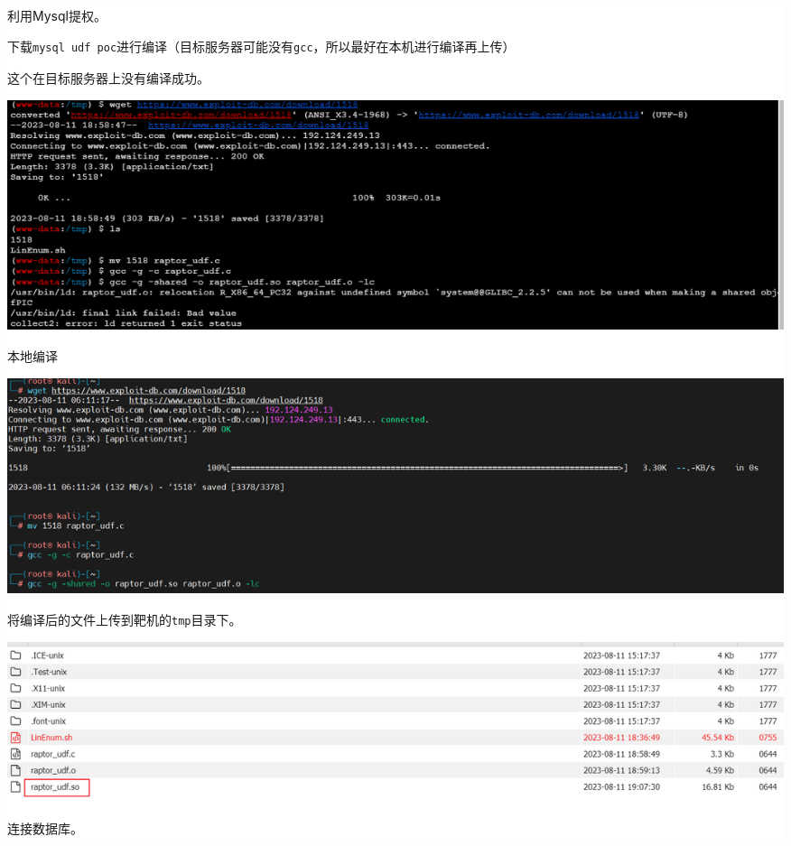 利用Mysql提权。

下载`mysql udf poc`进行编译（目标服务器可能没有``gcc``，所以最好在本机进行编译再上传）

这个在目标服务器上没有编译成功。

![下载poc](./Raven-2/下载poc.png)

本地编译

![下载poc编译](./Raven-2/下载poc编译.png)

将编译后的文件上传到靶机的`tmp`目录下。

![上传服务器](./Raven-2/上传服务器.png)

连接数据库。
